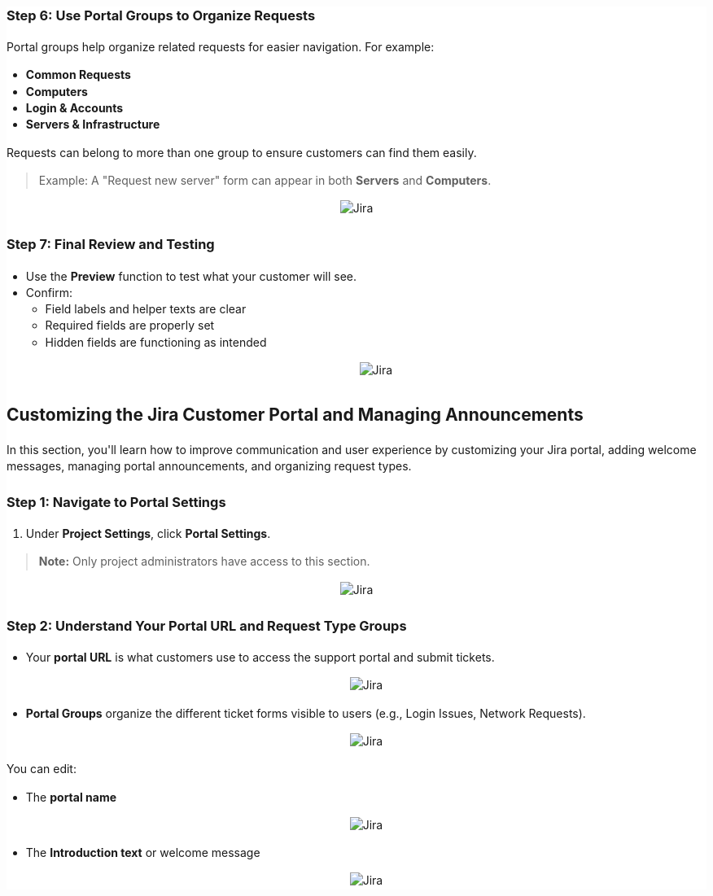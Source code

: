 ### Step 6: Use Portal Groups to Organize Requests

Portal groups help organize related requests for easier navigation. For example:

- **Common Requests**
- **Computers**
- **Login & Accounts**
- **Servers & Infrastructure**

Requests can belong to more than one group to ensure customers can find them easily.

> Example: A "Request new server" form can appear in both **Servers** and **Computers**.

<p align="center"><img src="https://i.imgur.com/KOP7ZMf.png" height="80%" width="80%" alt="Jira"/></p>

### Step 7: Final Review and Testing

- Use the **Preview** function to test what your customer will see.
- Confirm:
  - Field labels and helper texts are clear
  - Required fields are properly set
  - Hidden fields are functioning as intended
    <p align="center"><img src="https://i.imgur.com/colEsOa.png" height="80%" width="80%" alt="Jira"/></p>
    
## Customizing the Jira Customer Portal and Managing Announcements

In this section, you'll learn how to improve communication and user experience by customizing your Jira portal, adding welcome messages, managing portal announcements, and organizing request types.

### Step 1: Navigate to Portal Settings

1. Under **Project Settings**, click **Portal Settings**.

> **Note:** Only project administrators have access to this section.

<p align="center"><img src="https://i.imgur.com/0AEh3TD.png" height="80%" width="80%" alt="Jira"/></p>

### Step 2: Understand Your Portal URL and Request Type Groups

- Your **portal URL** is what customers use to access the support portal and submit tickets.
  <p align="center"><img src="https://i.imgur.com/c45zkpv.png" height="80%" width="80%" alt="Jira"/></p>
- **Portal Groups** organize the different ticket forms visible to users (e.g., Login Issues, Network Requests).
  <p align="center"><img src="https://i.imgur.com/jCEcqv1.png" height="80%" width="80%" alt="Jira"/></p>

You can edit:
- The **portal name**
  <p align="center"><img src="https://i.imgur.com/TfCTnOv.png" height="80%" width="80%" alt="Jira"/></p>
- The **Introduction text** or welcome message
  <p align="center"><img src="https://i.imgur.com/QPjvd0y.png" height="80%" width="80%" alt="Jira"/></p>
